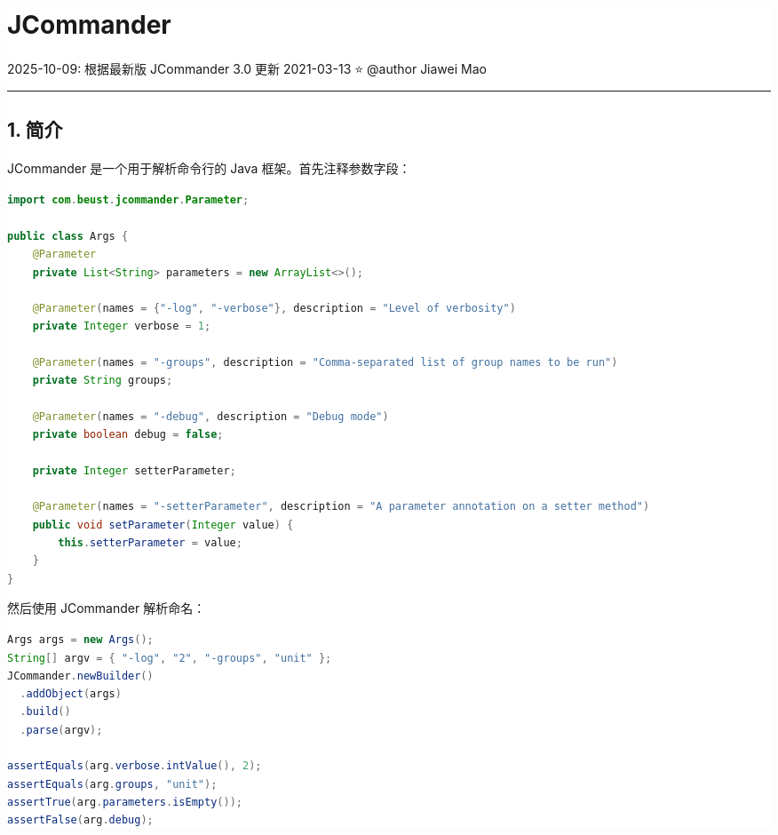 # JCommander

2025-10-09: 根据最新版 JCommander 3.0 更新
2021-03-13 ⭐
@author Jiawei Mao
***

## 1. 简介

JCommander 是一个用于解析命令行的 Java 框架。首先注释参数字段：

```java
import com.beust.jcommander.Parameter;

public class Args {
    @Parameter
    private List<String> parameters = new ArrayList<>();

    @Parameter(names = {"-log", "-verbose"}, description = "Level of verbosity")
    private Integer verbose = 1;

    @Parameter(names = "-groups", description = "Comma-separated list of group names to be run")
    private String groups;

    @Parameter(names = "-debug", description = "Debug mode")
    private boolean debug = false;

    private Integer setterParameter;

    @Parameter(names = "-setterParameter", description = "A parameter annotation on a setter method")
    public void setParameter(Integer value) {
        this.setterParameter = value;
    }
}
```

然后使用 JCommander 解析命名：

```java
Args args = new Args();
String[] argv = { "-log", "2", "-groups", "unit" };
JCommander.newBuilder()
  .addObject(args)
  .build()
  .parse(argv);

assertEquals(arg.verbose.intValue(), 2);
assertEquals(arg.groups, "unit");
assertTrue(arg.parameters.isEmpty());
assertFalse(arg.debug);
```

